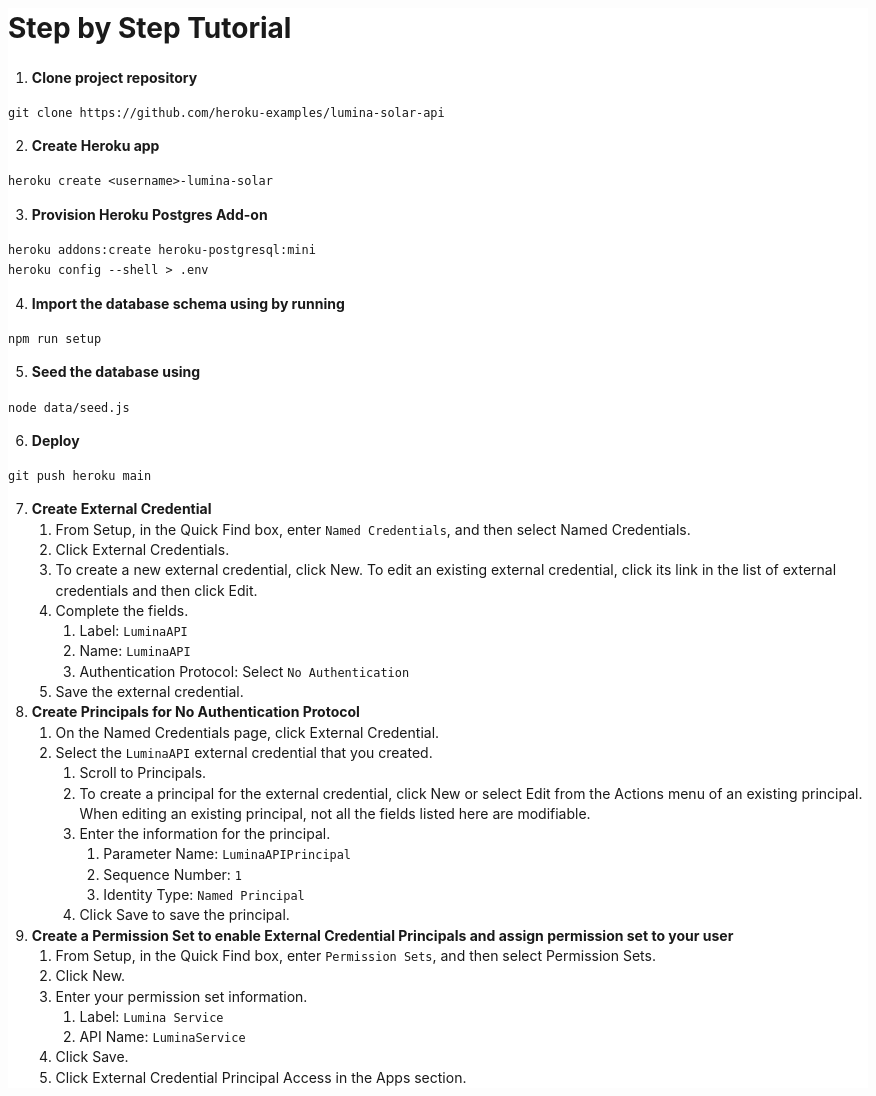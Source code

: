 # Step by Step Tutorial

1. **Clone project repository**

```
git clone https://github.com/heroku-examples/lumina-solar-api
```

2. **Create Heroku app**

```
heroku create <username>-lumina-solar
```

3. **Provision Heroku Postgres Add-on**

```
heroku addons:create heroku-postgresql:mini
heroku config --shell > .env
```

4. **Import the database schema using by running**

```
npm run setup
```

5. **Seed the database using**

```
node data/seed.js
```

6. **Deploy**

```
git push heroku main
```

7. **Create External Credential**
   1. From Setup, in the Quick Find box, enter `Named Credentials`, and then select Named Credentials.
   2. Click External Credentials.
   3. To create a new external credential, click New. To edit an existing external credential, click its link in the list of external credentials and then click Edit.
   4. Complete the fields.
      1. Label: `LuminaAPI`
      2. Name: `LuminaAPI`
      3. Authentication Protocol: Select `No Authentication`
   5. Save the external credential.
8. **Create Principals for No Authentication Protocol**
   1. On the Named Credentials page, click External Credential.
   2. Select the `LuminaAPI` external credential that you created.
      1. Scroll to Principals.
      2. To create a principal for the external credential, click New or select Edit from the Actions menu of an existing principal. When editing an existing principal, not all the fields listed here are modifiable.
      3. Enter the information for the principal.
         1. Parameter Name: `LuminaAPIPrincipal`
         2. Sequence Number: `1`
         3. Identity Type: `Named Principal`
      4. Click Save to save the principal.
9. **Create a Permission Set to enable External Credential Principals and assign permission set to your user**
   1. From Setup, in the Quick Find box, enter `Permission Sets`, and then select Permission Sets.
   2. Click New.
   3. Enter your permission set information.
      1. Label: `Lumina Service`
      2. API Name: `LuminaService`
   4. Click Save.
   5. Click External Credential Principal Access in the Apps section.